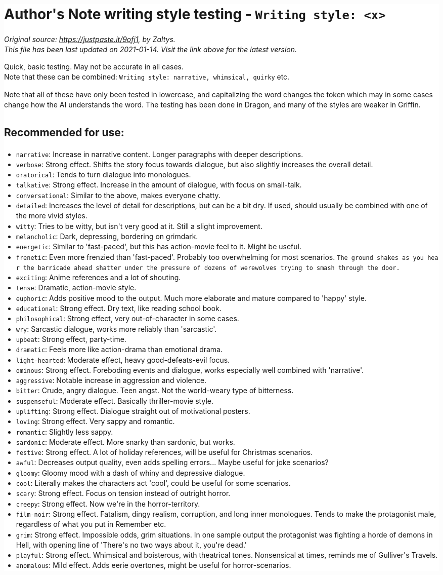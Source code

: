 # Author's Note writing style testing - `Writing style: <x>`

*Original source: <https://justpaste.it/9ofj1>, by Zaltys.*<br/>
*This file has been last updated on 2021-01-14. Visit the link above for the latest version.*

Quick, basic testing. May not be accurate in all cases.\
Note that these can be combined: `Writing style: narrative, whimsical, quirky` etc.

Note that all of these have only been tested in lowercase, and capitalizing the word changes the token which may in some cases change how the AI understands the word. The testing has been done in Dragon, and many of the styles are weaker in Griffin.

## Recommended for use:

* `narrative`: Increase in narrative content. Longer paragraphs with deeper descriptions.
* `verbose`: Strong effect. Shifts the story focus towards dialogue, but also slightly increases the overall detail.
* `oratorical`: Tends to turn dialogue into monologues.
* `talkative`: Strong effect. Increase in the amount of dialogue, with focus on small-talk.
* `conversational`: Similar to the above, makes everyone chatty.
* `detailed`: Increases the level of detail for descriptions, but can be a bit dry. If used, should usually be combined with one of the more vivid styles.
* `witty`: Tries to be witty, but isn't very good at it. Still a slight improvement.
* `melancholic`: Dark, depressing, bordering on grimdark.
* `energetic`: Similar to 'fast-paced', but this has action-movie feel to it. Might be useful.
* `frenetic`: Even more frenzied than 'fast-paced'. Probably too overwhelming for most scenarios. ``The ground shakes as you hear the barricade ahead shatter under the pressure of dozens of werewolves trying to smash through the door.``
* `exciting`: Anime references and a lot of shouting.
* `tense`: Dramatic, action-movie style.
* `euphoric`: Adds positive mood to the output. Much more elaborate and mature compared to 'happy' style.
* `educational`: Strong effect. Dry text, like reading school book.
* `philosophical`: Strong effect, very out-of-character in some cases.
* `wry`: Sarcastic dialogue, works more reliably than 'sarcastic'.
* `upbeat`: Strong effect, party-time.
* `dramatic`: Feels more like action-drama than emotional drama.
* `light-hearted`: Moderate effect, heavy good-defeats-evil focus.
* `ominous`: Strong effect. Foreboding events and dialogue, works especially well combined with 'narrative'.
* `aggressive`: Notable increase in aggression and violence.
* `bitter`: Crude, angry dialogue. Teen angst. Not the world-weary type of bitterness.
* `suspenseful`: Moderate effect. Basically thriller-movie style.
* `uplifting`: Strong effect. Dialogue straight out of motivational posters.
* `loving`: Strong effect. Very sappy and romantic.
* `romantic`: Slightly less sappy.
* `sardonic`: Moderate effect. More snarky than sardonic, but works.
* `festive`: Strong effect. A lot of holiday references, will be useful for Christmas scenarios.
* `awful`: Decreases output quality, even adds spelling errors... Maybe useful for joke scenarios?
* `gloomy`: Gloomy mood with a dash of whiny and depressive dialogue.
* `cool`: Literally makes the characters act 'cool', could be useful for some scenarios.
* `scary`: Strong effect. Focus on tension instead of outright horror.
* `creepy`: Strong effect. Now we're in the horror-territory.
* `film-noir`: Strong effect. Fatalism, dingy realism, corruption, and long inner monologues. Tends to make the protagonist male, regardless of what you put in Remember etc.
* `grim`: Strong effect. Impossible odds, grim situations. In one sample output the protagonist was fighting a horde of demons in Hell, with opening line of 'There's no two ways about it, you're dead.'
* `playful`: Strong effect. Whimsical and boisterous, with theatrical tones. Nonsensical at times, reminds me of Gulliver's Travels.
* `anomalous`: Mild effect. Adds eerie overtones, might be useful for horror-scenarios.